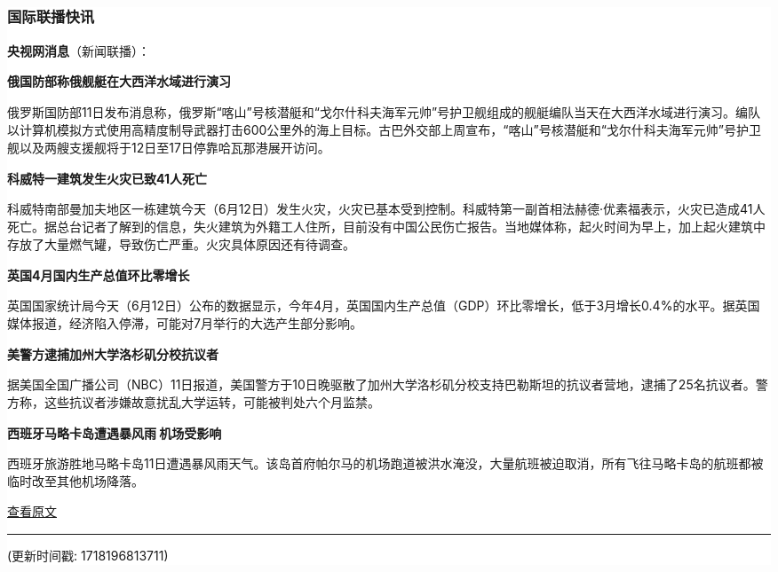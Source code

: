 ### 国际联播快讯

<p><strong>央视网消息</strong>（新闻联播）：</p><p><strong>俄国防部称俄舰艇在大西洋水域进行演习</strong></p><p>俄罗斯国防部11日发布消息称，俄罗斯“喀山”号核潜艇和“戈尔什科夫海军元帅”号护卫舰组成的舰艇编队当天在大西洋水域进行演习。编队以计算机模拟方式使用高精度制导武器打击600公里外的海上目标。古巴外交部上周宣布，“喀山”号核潜艇和“戈尔什科夫海军元帅”号护卫舰以及两艘支援舰将于12日至17日停靠哈瓦那港展开访问。</p><p><strong>科威特一建筑发生火灾已致41人死亡</strong></p><p>科威特南部曼加夫地区一栋建筑今天（6月12日）发生火灾，火灾已基本受到控制。科威特第一副首相法赫德·优素福表示，火灾已造成41人死亡。据总台记者了解到的信息，失火建筑为外籍工人住所，目前没有中国公民伤亡报告。当地媒体称，起火时间为早上，加上起火建筑中存放了大量燃气罐，导致伤亡严重。火灾具体原因还有待调查。</p><p><strong>英国4月国内生产总值环比零增长</strong></p><p>英国国家统计局今天（6月12日）公布的数据显示，今年4月，英国国内生产总值（GDP）环比零增长，低于3月增长0.4%的水平。据英国媒体报道，经济陷入停滞，可能对7月举行的大选产生部分影响。</p><p><strong>美警方逮捕加州大学洛杉矶分校抗议者</strong></p><p>据美国全国广播公司（NBC）11日报道，美国警方于10日晚驱散了加州大学洛杉矶分校支持巴勒斯坦的抗议者营地，逮捕了25名抗议者。警方称，这些抗议者涉嫌故意扰乱大学运转，可能被判处六个月监禁。</p><p><strong>西班牙马略卡岛遭遇暴风雨 机场受影响</strong></p><p>西班牙旅游胜地马略卡岛11日遭遇暴风雨天气。该岛首府帕尔马的机场跑道被洪水淹没，大量航班被迫取消，所有飞往马略卡岛的航班都被临时改至其他机场降落。</p>

[查看原文](https://tv.cctv.com/2024/06/12/VIDEUbHuA1FhwNyCglwfpc89240612.shtml)



---

(更新时间戳: 1718196813711)

